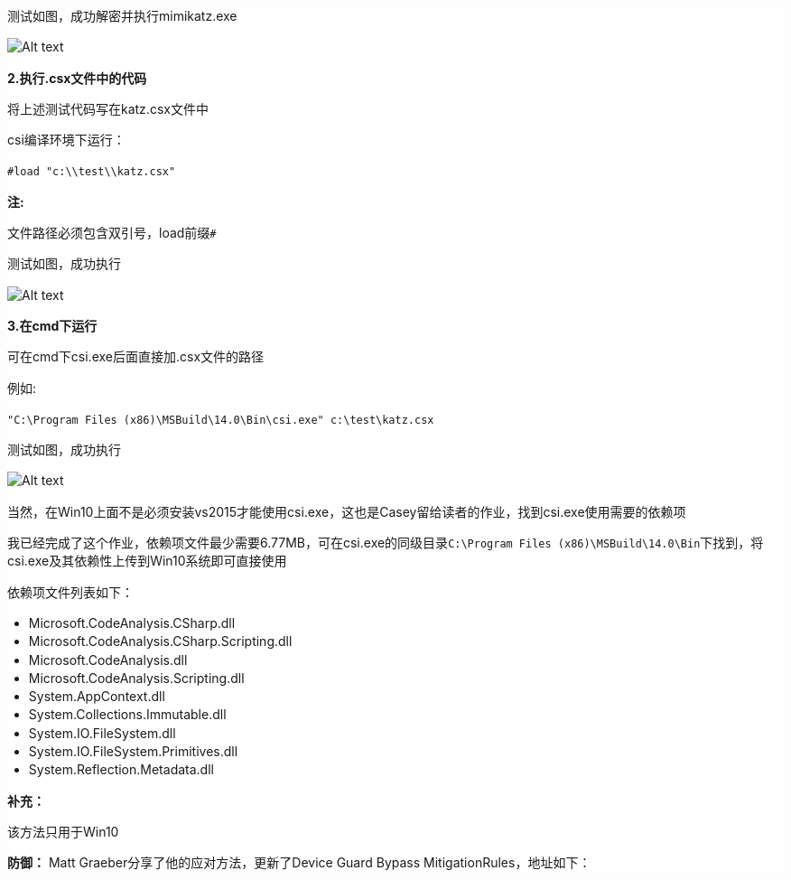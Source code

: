 测试如图，成功解密并执行mimikatz.exe

![Alt text](https://raw.githubusercontent.com/3gstudent/BlogPic/master/2016-11-16/3-2.png)


**2.执行.csx文件中的代码**

将上述测试代码写在katz.csx文件中

csi编译环境下运行：

```
#load "c:\\test\\katz.csx"
```

**注:**

文件路径必须包含双引号，load前缀`#`

测试如图，成功执行

![Alt text](https://raw.githubusercontent.com/3gstudent/BlogPic/master/2016-11-16/3-3.png)

**3.在cmd下运行**

可在cmd下csi.exe后面直接加.csx文件的路径

例如:

```
"C:\Program Files (x86)\MSBuild\14.0\Bin\csi.exe" c:\test\katz.csx
```

测试如图，成功执行

![Alt text](https://raw.githubusercontent.com/3gstudent/BlogPic/master/2016-11-16/3-4.png)

当然，在Win10上面不是必须安装vs2015才能使用csi.exe，这也是Casey留给读者的作业，找到csi.exe使用需要的依赖项


我已经完成了这个作业，依赖项文件最少需要6.77MB，可在csi.exe的同级目录`C:\Program Files (x86)\MSBuild\14.0\Bin`下找到，将csi.exe及其依赖性上传到Win10系统即可直接使用

依赖项文件列表如下：

- Microsoft.CodeAnalysis.CSharp.dll
- Microsoft.CodeAnalysis.CSharp.Scripting.dll
- Microsoft.CodeAnalysis.dll
- Microsoft.CodeAnalysis.Scripting.dll
- System.AppContext.dll
- System.Collections.Immutable.dll
- System.IO.FileSystem.dll
- System.IO.FileSystem.Primitives.dll
- System.Reflection.Metadata.dll

**补充：**

该方法只用于Win10

**防御：**
Matt Graeber分享了他的应对方法，更新了Device Guard Bypass MitigationRules，地址如下：
